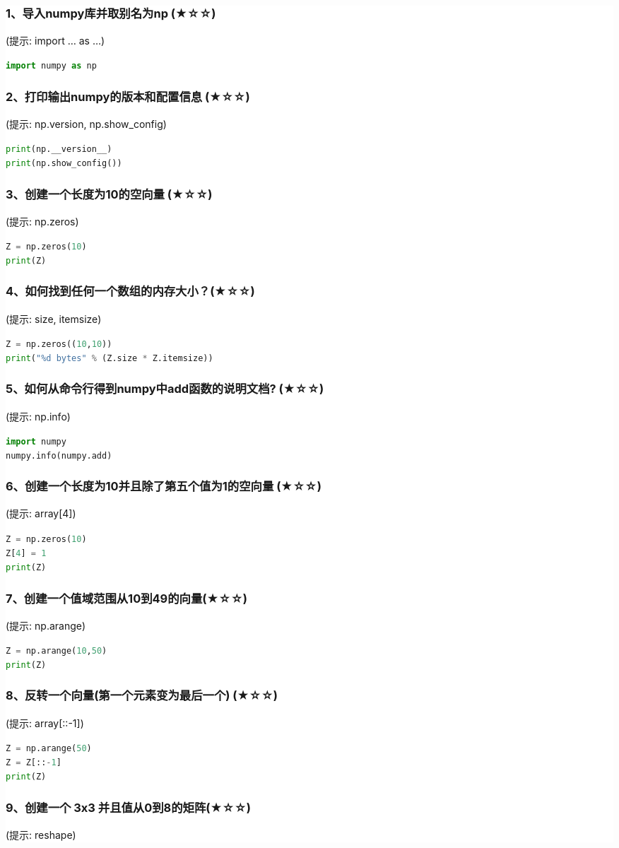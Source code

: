 <a name="i8nZE"></a>
### 1、导入numpy库并取别名为np (★☆☆)
(提示: import … as …)
```python
import numpy as np
```
<a name="H2iLn"></a>
### 2、打印输出numpy的版本和配置信息 (★☆☆)
(提示: np.version, np.show_config)
```python
print(np.__version__)
print(np.show_config())
```
<a name="oETEH"></a>
### 3、创建一个长度为10的空向量 (★☆☆)
(提示: np.zeros)
```python
Z = np.zeros(10)
print(Z)
```
<a name="Tej3S"></a>
### 4、如何找到任何一个数组的内存大小？(★☆☆)
(提示: size, itemsize)
```python
Z = np.zeros((10,10))
print("%d bytes" % (Z.size * Z.itemsize))
```
<a name="XIUAn"></a>
### 5、如何从命令行得到numpy中add函数的说明文档? (★☆☆)
(提示: np.info)
```python
import numpy
numpy.info(numpy.add)
```
<a name="c8lCB"></a>
### 6、创建一个长度为10并且除了第五个值为1的空向量 (★☆☆)
(提示: array[4])
```python
Z = np.zeros(10)
Z[4] = 1
print(Z)
```
<a name="vf7th"></a>
### 7、创建一个值域范围从10到49的向量(★☆☆)
(提示: np.arange)
```python
Z = np.arange(10,50)
print(Z)
```
<a name="HNeID"></a>
### 8、反转一个向量(第一个元素变为最后一个) (★☆☆)
(提示: array[::-1])
```python
Z = np.arange(50)
Z = Z[::-1]
print(Z)
```
<a name="xaC3X"></a>
### 9、创建一个 3x3 并且值从0到8的矩阵(★☆☆)
(提示: reshape)
```python
```